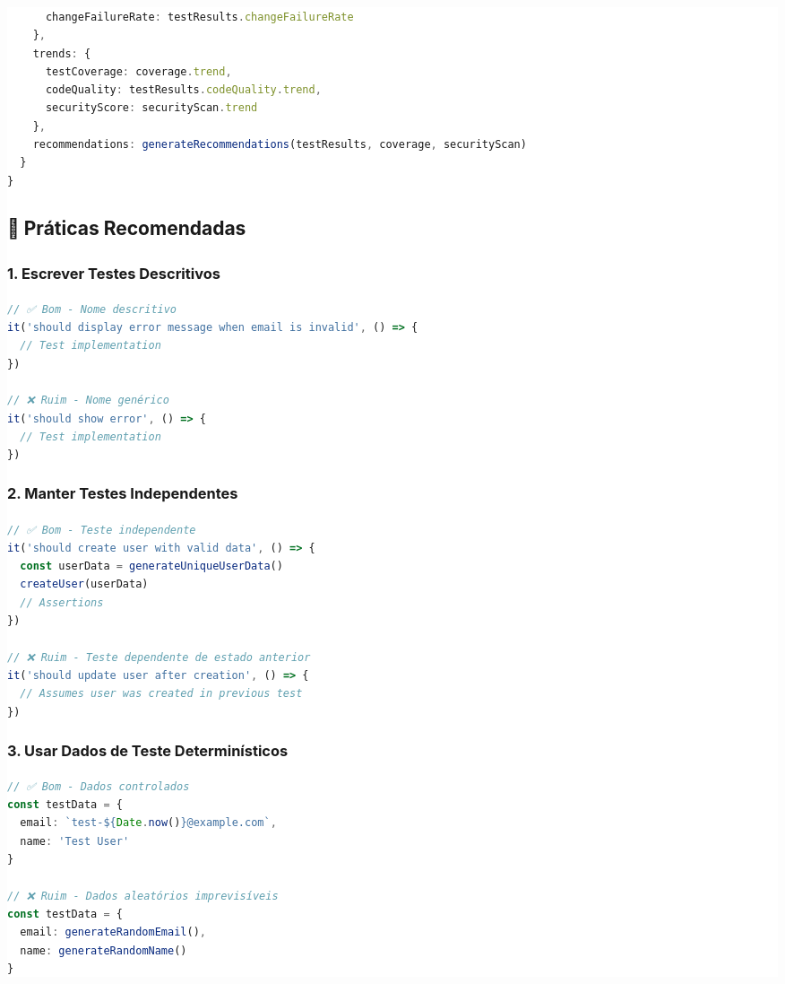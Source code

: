 ```typescript
      changeFailureRate: testResults.changeFailureRate
    },
    trends: {
      testCoverage: coverage.trend,
      codeQuality: testResults.codeQuality.trend,
      securityScore: securityScan.trend
    },
    recommendations: generateRecommendations(testResults, coverage, securityScan)
  }
}
```

## 🎯 Práticas Recomendadas

### 1. Escrever Testes Descritivos
```typescript
// ✅ Bom - Nome descritivo
it('should display error message when email is invalid', () => {
  // Test implementation
})

// ❌ Ruim - Nome genérico
it('should show error', () => {
  // Test implementation
})
```

### 2. Manter Testes Independentes
```typescript
// ✅ Bom - Teste independente
it('should create user with valid data', () => {
  const userData = generateUniqueUserData()
  createUser(userData)
  // Assertions
})

// ❌ Ruim - Teste dependente de estado anterior
it('should update user after creation', () => {
  // Assumes user was created in previous test
})
```

### 3. Usar Dados de Teste Determinísticos
```typescript
// ✅ Bom - Dados controlados
const testData = {
  email: `test-${Date.now()}@example.com`,
  name: 'Test User'
}

// ❌ Ruim - Dados aleatórios imprevisíveis
const testData = {
  email: generateRandomEmail(),
  name: generateRandomName()
}
```
